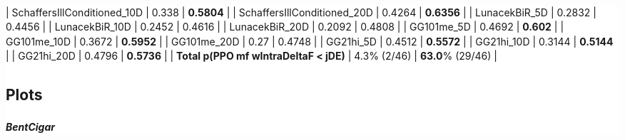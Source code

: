 | SchaffersIllConditioned_10D | 0.338 | **0.5804** |
| SchaffersIllConditioned_20D | 0.4264 | **0.6356** |
| LunacekBiR_5D | 0.2832 | 0.4456 |
| LunacekBiR_10D | 0.2452 | 0.4616 |
| LunacekBiR_20D | 0.2092 | 0.4808 |
| GG101me_5D | 0.4692 | **0.602** |
| GG101me_10D | 0.3672 | **0.5952** |
| GG101me_20D | 0.27 | 0.4748 |
| GG21hi_5D | 0.4512 | **0.5572** |
| GG21hi_10D | 0.3144 | **0.5144** |
| GG21hi_20D | 0.4796 | **0.5736** |
| **Total p(PPO mf wIntraDeltaF < jDE)** | 4.3% (2/46) | **63.0**% (29/46) |

## Plots

##### BentCigar
